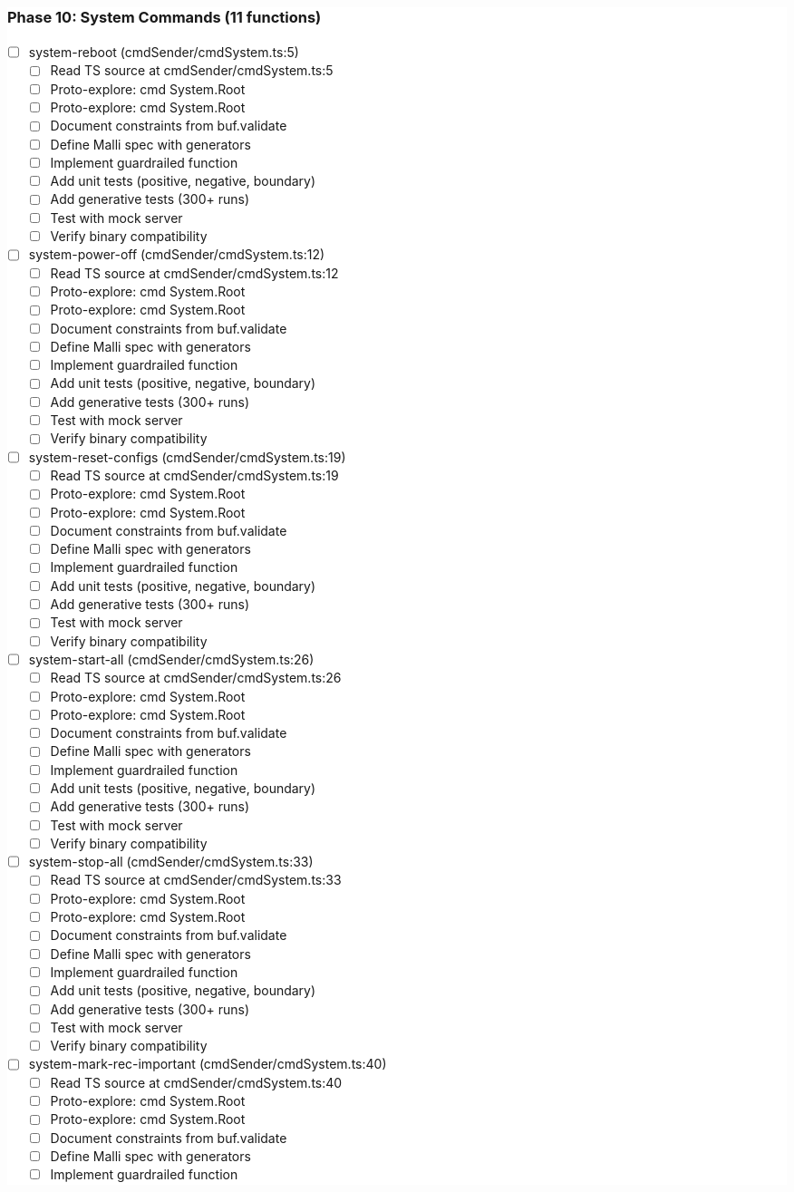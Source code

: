 ### Phase 10: System Commands (11 functions)
- [ ] system-reboot (cmdSender/cmdSystem.ts:5)
  - [ ] Read TS source at cmdSender/cmdSystem.ts:5
  - [ ] Proto-explore: cmd System.Root
  - [ ] Proto-explore: cmd System.Root
  - [ ] Document constraints from buf.validate
  - [ ] Define Malli spec with generators
  - [ ] Implement guardrailed function
  - [ ] Add unit tests (positive, negative, boundary)
  - [ ] Add generative tests (300+ runs)
  - [ ] Test with mock server
  - [ ] Verify binary compatibility
- [ ] system-power-off (cmdSender/cmdSystem.ts:12)
  - [ ] Read TS source at cmdSender/cmdSystem.ts:12
  - [ ] Proto-explore: cmd System.Root
  - [ ] Proto-explore: cmd System.Root
  - [ ] Document constraints from buf.validate
  - [ ] Define Malli spec with generators
  - [ ] Implement guardrailed function
  - [ ] Add unit tests (positive, negative, boundary)
  - [ ] Add generative tests (300+ runs)
  - [ ] Test with mock server
  - [ ] Verify binary compatibility
- [ ] system-reset-configs (cmdSender/cmdSystem.ts:19)
  - [ ] Read TS source at cmdSender/cmdSystem.ts:19
  - [ ] Proto-explore: cmd System.Root
  - [ ] Proto-explore: cmd System.Root
  - [ ] Document constraints from buf.validate
  - [ ] Define Malli spec with generators
  - [ ] Implement guardrailed function
  - [ ] Add unit tests (positive, negative, boundary)
  - [ ] Add generative tests (300+ runs)
  - [ ] Test with mock server
  - [ ] Verify binary compatibility
- [ ] system-start-all (cmdSender/cmdSystem.ts:26)
  - [ ] Read TS source at cmdSender/cmdSystem.ts:26
  - [ ] Proto-explore: cmd System.Root
  - [ ] Proto-explore: cmd System.Root
  - [ ] Document constraints from buf.validate
  - [ ] Define Malli spec with generators
  - [ ] Implement guardrailed function
  - [ ] Add unit tests (positive, negative, boundary)
  - [ ] Add generative tests (300+ runs)
  - [ ] Test with mock server
  - [ ] Verify binary compatibility
- [ ] system-stop-all (cmdSender/cmdSystem.ts:33)
  - [ ] Read TS source at cmdSender/cmdSystem.ts:33
  - [ ] Proto-explore: cmd System.Root
  - [ ] Proto-explore: cmd System.Root
  - [ ] Document constraints from buf.validate
  - [ ] Define Malli spec with generators
  - [ ] Implement guardrailed function
  - [ ] Add unit tests (positive, negative, boundary)
  - [ ] Add generative tests (300+ runs)
  - [ ] Test with mock server
  - [ ] Verify binary compatibility
- [ ] system-mark-rec-important (cmdSender/cmdSystem.ts:40)
  - [ ] Read TS source at cmdSender/cmdSystem.ts:40
  - [ ] Proto-explore: cmd System.Root
  - [ ] Proto-explore: cmd System.Root
  - [ ] Document constraints from buf.validate
  - [ ] Define Malli spec with generators
  - [ ] Implement guardrailed function